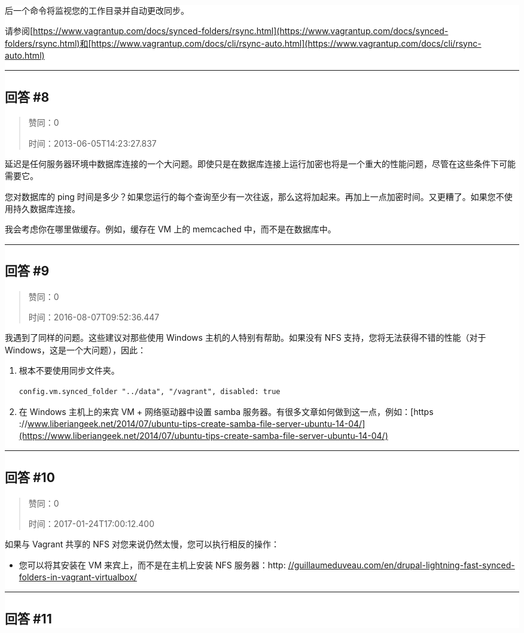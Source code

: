 后一个命令将监视您的工作目录并自动更改同步。

请参阅[https://www.vagrantup.com/docs/synced-folders/rsync.html](https://www.vagrantup.com/docs/synced-folders/rsync.html)和[https://www.vagrantup.com/docs/cli/rsync-auto.html](https://www.vagrantup.com/docs/cli/rsync-auto.html)

* * *

## 回答 #8

> 赞同：0
> 
> 时间：2013-06-05T14:23:27.837

延迟是任何服务器环境中数据库连接的一个大问题。即使只是在数据库连接上运行加密也将是一个重大的性能问题，尽管在这些条件下可能需要它。

您对数据库的 ping 时间是多少？如果您运行的每个查询至少有一次往返，那么这将加起来。再加上一点加密时间。又更糟了。如果您不使用持久数据库连接。

我会考虑你在哪里做缓存。例如，缓存在 VM 上的 memcached 中，而不是在数据库中。

* * *

## 回答 #9

> 赞同：0
> 
> 时间：2016-08-07T09:52:36.447

我遇到了同样的问题。这些建议对那些使用 Windows 主机的人特别有帮助。如果没有 NFS 支持，您将无法获得不错的性能（对于 Windows，这是一个大问题），因此：

1.  根本不要使用同步文件夹。

    ```
    config.vm.synced_folder "../data", "/vagrant", disabled: true 
    ```

2.  在 Windows 主机上的来宾 VM + 网络驱动器中设置 samba 服务器。有很多文章如何做到这一点，例如：[https ://www.liberiangeek.net/2014/07/ubuntu-tips-create-samba-file-server-ubuntu-14-04/](https://www.liberiangeek.net/2014/07/ubuntu-tips-create-samba-file-server-ubuntu-14-04/)

* * *

## 回答 #10

> 赞同：0
> 
> 时间：2017-01-24T17:00:12.400

如果与 Vagrant 共享的 NFS 对您来说仍然太慢，您可以执行相反的操作：

*   您可以将其安装在 VM 来宾上，而不是在主机上安装 NFS 服务器：http: [//guillaumeduveau.com/en/drupal-lightning-fast-synced-folders-in-vagrant-virtualbox/](http://guillaumeduveau.com/en/drupal-lightning-fast-synced-folders-in-vagrant-virtualbox/)

* * *

## 回答 #11
